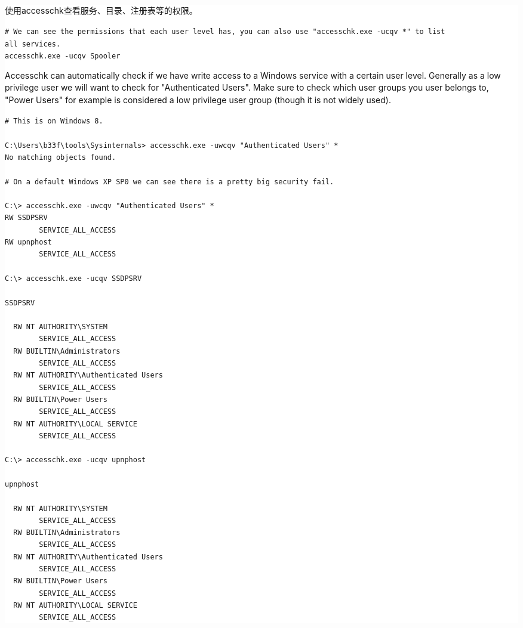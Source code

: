 使用accesschk查看服务、目录、注册表等的权限。
```
# We can see the permissions that each user level has, you can also use "accesschk.exe -ucqv *" to list
all services.
accesschk.exe -ucqv Spooler
```

Accesschk can automatically check if we have write access to a Windows service with a certain user level. Generally as a low privilege user we will want to check for "Authenticated Users". Make sure to check which user groups you user belongs to, "Power Users" for example is considered a low privilege user group (though it is not widely used).

```
# This is on Windows 8.

C:\Users\b33f\tools\Sysinternals> accesschk.exe -uwcqv "Authenticated Users" *
No matching objects found.

# On a default Windows XP SP0 we can see there is a pretty big security fail.

C:\> accesschk.exe -uwcqv "Authenticated Users" *
RW SSDPSRV
        SERVICE_ALL_ACCESS
RW upnphost
        SERVICE_ALL_ACCESS
		
C:\> accesschk.exe -ucqv SSDPSRV

SSDPSRV

  RW NT AUTHORITY\SYSTEM
        SERVICE_ALL_ACCESS
  RW BUILTIN\Administrators
        SERVICE_ALL_ACCESS
  RW NT AUTHORITY\Authenticated Users
        SERVICE_ALL_ACCESS
  RW BUILTIN\Power Users
        SERVICE_ALL_ACCESS
  RW NT AUTHORITY\LOCAL SERVICE
        SERVICE_ALL_ACCESS

C:\> accesschk.exe -ucqv upnphost

upnphost

  RW NT AUTHORITY\SYSTEM
        SERVICE_ALL_ACCESS
  RW BUILTIN\Administrators
        SERVICE_ALL_ACCESS
  RW NT AUTHORITY\Authenticated Users
        SERVICE_ALL_ACCESS
  RW BUILTIN\Power Users
        SERVICE_ALL_ACCESS
  RW NT AUTHORITY\LOCAL SERVICE
        SERVICE_ALL_ACCESS
```
